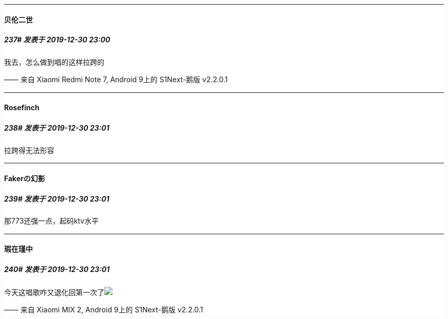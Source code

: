 


-----

####  贝伦二世  
##### 237#       发表于 2019-12-30 23:00




我去，怎么做到唱的这样拉跨的

—— 来自 Xiaomi Redmi Note 7, Android 9上的 S1Next-鹅版 v2.2.0.1







-----

####  Rosefinch  
##### 238#       发表于 2019-12-30 23:01




拉跨得无法形容







-----

####  Fakerの幻影  
##### 239#       发表于 2019-12-30 23:01




那773还强一点，起码ktv水平







-----

####  瑕在瑾中  
##### 240#       发表于 2019-12-30 23:01




今天这唱歌咋又退化回第一次了![](https://static.saraba1st.com/image/smiley/face2017/067.png)

—— 来自 Xiaomi MIX 2, Android 9上的 S1Next-鹅版 v2.2.0.1






